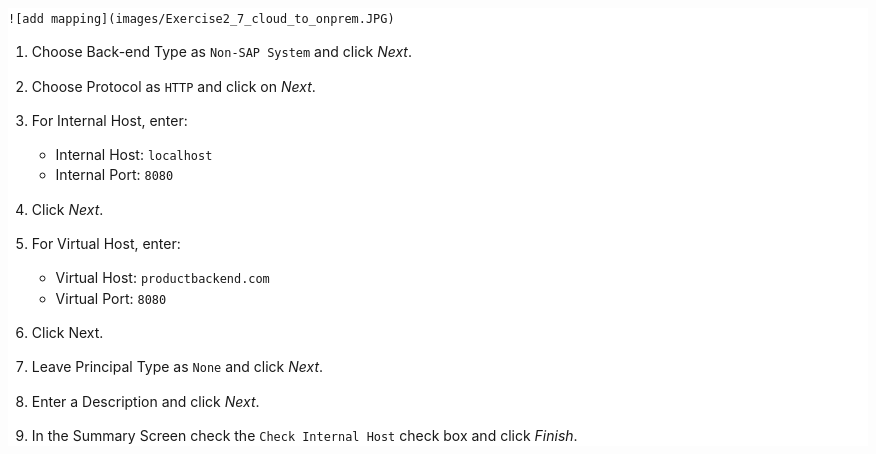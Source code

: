     ![add mapping](images/Exercise2_7_cloud_to_onprem.JPG)

1. Choose Back-end Type as `Non-SAP System` and click _Next_.
1. Choose Protocol as `HTTP` and click on _Next_.
1. For Internal Host, enter:

    - Internal Host: `localhost`
    - Internal Port: `8080`

1.	Click _Next_.
1.	For Virtual Host, enter:

    - Virtual Host: `productbackend.com`
    - Virtual Port: `8080`

1.	Click Next.
1.	Leave Principal Type as `None` and click _Next_.
1. Enter a Description and click _Next_.
1. In the Summary Screen check the `Check Internal Host` check box and click _Finish_.

